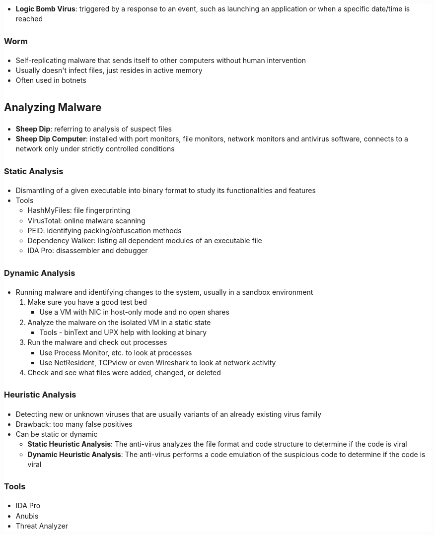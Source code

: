 - **Logic Bomb Virus**: triggered by a response to an event, such as launching an application or when a specific date/time is reached

### Worm

- Self-replicating malware that sends itself to other computers without human intervention
- Usually doesn't infect files, just resides in active memory
- Often used in botnets

## Analyzing Malware

- **Sheep Dip**: referring to analysis of suspect files
- **Sheep Dip Computer**: installed with port monitors, file monitors, network monitors and antivirus software, connects to a network only under strictly controlled conditions

### Static Analysis

- Dismantling of a given executable into binary format to study its functionalities and features
- Tools
  - HashMyFiles: file fingerprinting
  - VirusTotal: online malware scanning
  - PEiD: identifying packing/obfuscation methods
  - Dependency Walker: listing all dependent modules of an executable file
  - IDA Pro: disassembler and debugger

### Dynamic Analysis

- Running malware and identifying changes to the system, usually in a sandbox environment
  1. Make sure you have a good test bed
     - Use a VM with NIC in host-only mode and no open shares
  2. Analyze the malware on the isolated VM in a static state
     - Tools - binText and UPX help with looking at binary
  3. Run the malware and check out processes
     - Use Process Monitor, etc. to look at processes
     - Use NetResident, TCPview or even Wireshark to look at network activity
  4. Check and see what files were added, changed, or deleted

### Heuristic Analysis

- Detecting new or unknown viruses that are usually variants of an already existing virus family
- Drawback: too many false positives
- Can be static or dynamic
  - **Static Heuristic Analysis**: The anti-virus analyzes the file format and code structure to determine if the code is viral
  - **Dynamic Heuristic Analysis**: The anti-virus performs a code emulation of the suspicious code to determine if the code is viral

### Tools

- IDA Pro
- Anubis
- Threat Analyzer
